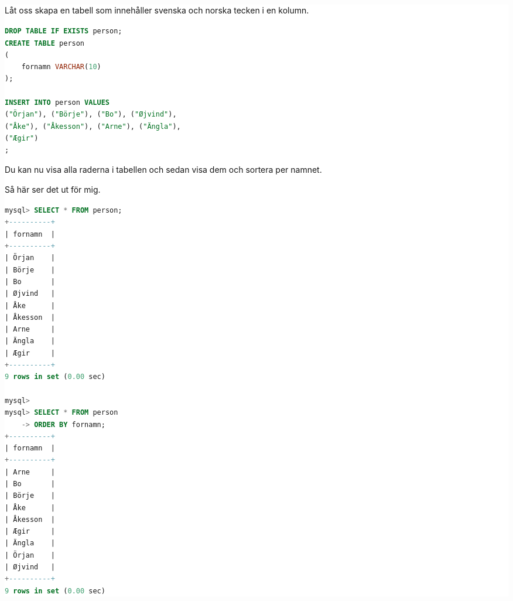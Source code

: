 Låt oss skapa en tabell som innehåller svenska och norska tecken i en kolumn.

```sql
DROP TABLE IF EXISTS person;
CREATE TABLE person
(
	fornamn VARCHAR(10)
);

INSERT INTO person VALUES
("Örjan"), ("Börje"), ("Bo"), ("Øjvind"),
("Åke"), ("Åkesson"), ("Arne"), ("Ängla"),
("Ægir")
;
```

Du kan nu visa alla raderna i tabellen och sedan visa dem och sortera per namnet.

Så här ser det ut för mig.

```sql
mysql> SELECT * FROM person;
+----------+
| fornamn  |
+----------+
| Örjan    |
| Börje    |
| Bo       |
| Øjvind   |
| Åke      |
| Åkesson  |
| Arne     |
| Ängla    |
| Ægir     |
+----------+
9 rows in set (0.00 sec)

mysql>
mysql> SELECT * FROM person
    -> ORDER BY fornamn;
+----------+
| fornamn  |
+----------+
| Arne     |
| Bo       |
| Börje    |
| Åke      |
| Åkesson  |
| Ægir     |
| Ängla    |
| Örjan    |
| Øjvind   |
+----------+
9 rows in set (0.00 sec)
```
